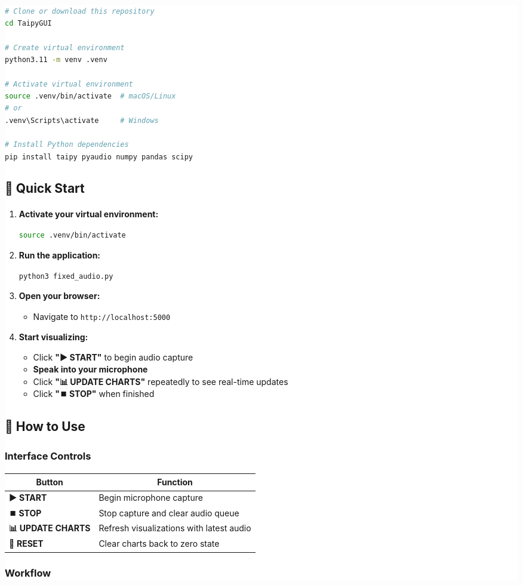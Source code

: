 ```bash
# Clone or download this repository
cd TaipyGUI

# Create virtual environment
python3.11 -m venv .venv

# Activate virtual environment
source .venv/bin/activate  # macOS/Linux
# or
.venv\Scripts\activate     # Windows

# Install Python dependencies
pip install taipy pyaudio numpy pandas scipy
```

## 🚀 Quick Start

1. **Activate your virtual environment:**
   ```bash
   source .venv/bin/activate
   ```

2. **Run the application:**
   ```bash
   python3 fixed_audio.py
   ```

3. **Open your browser:**
   - Navigate to `http://localhost:5000`

4. **Start visualizing:**
   - Click **"▶️ START"** to begin audio capture
   - **Speak into your microphone**
   - Click **"📊 UPDATE CHARTS"** repeatedly to see real-time updates
   - Click **"⏹️ STOP"** when finished

## 📖 How to Use

### Interface Controls

| Button | Function |
|--------|----------|
| **▶️ START** | Begin microphone capture |
| **⏹️ STOP** | Stop capture and clear audio queue |
| **📊 UPDATE CHARTS** | Refresh visualizations with latest audio |
| **🔄 RESET** | Clear charts back to zero state |

### Workflow
